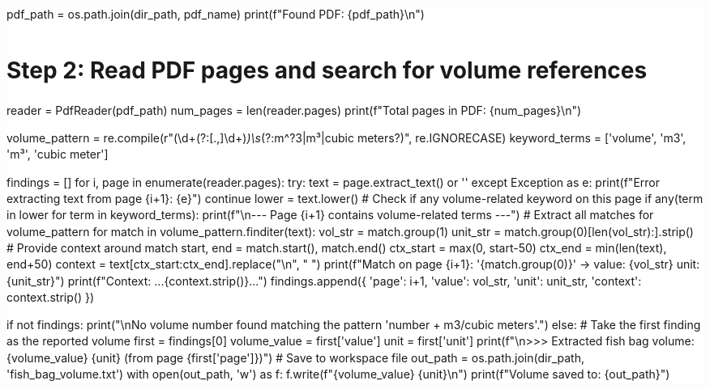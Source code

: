 pdf_path = os.path.join(dir_path, pdf_name)
print(f"Found PDF: {pdf_path}\n")

# Step 2: Read PDF pages and search for volume references
reader = PdfReader(pdf_path)
num_pages = len(reader.pages)
print(f"Total pages in PDF: {num_pages}\n")

volume_pattern = re.compile(r"(\d+(?:[\.,]\d+)*)\s*(?:m\^?3|m³|cubic meters?)", re.IGNORECASE)
keyword_terms = ['volume', 'm3', 'm³', 'cubic meter']

findings = []
for i, page in enumerate(reader.pages):
    try:
        text = page.extract_text() or ''
    except Exception as e:
        print(f"Error extracting text from page {i+1}: {e}")
        continue
    lower = text.lower()
    # Check if any volume-related keyword on this page
    if any(term in lower for term in keyword_terms):
        print(f"\n--- Page {i+1} contains volume-related terms ---")
        # Extract all matches for volume_pattern
        for match in volume_pattern.finditer(text):
            vol_str = match.group(1)
            unit_str = match.group(0)[len(vol_str):].strip()
            # Provide context around match
            start, end = match.start(), match.end()
            ctx_start = max(0, start-50)
            ctx_end = min(len(text), end+50)
            context = text[ctx_start:ctx_end].replace("\n", " ")
            print(f"Match on page {i+1}: '{match.group(0)}' -> value: {vol_str} unit: {unit_str}")
            print(f"Context: ...{context.strip()}...")
            findings.append({
                'page': i+1,
                'value': vol_str,
                'unit': unit_str,
                'context': context.strip()
            })

if not findings:
    print("\nNo volume number found matching the pattern 'number + m3/cubic meters'.")
else:
    # Take the first finding as the reported volume
    first = findings[0]
    volume_value = first['value']
    unit = first['unit']
    print(f"\n>>> Extracted fish bag volume: {volume_value} {unit} (from page {first['page']})")
    # Save to workspace file
    out_path = os.path.join(dir_path, 'fish_bag_volume.txt')
    with open(out_path, 'w') as f:
        f.write(f"{volume_value} {unit}\n")
    print(f"Volume saved to: {out_path}")
```
```
